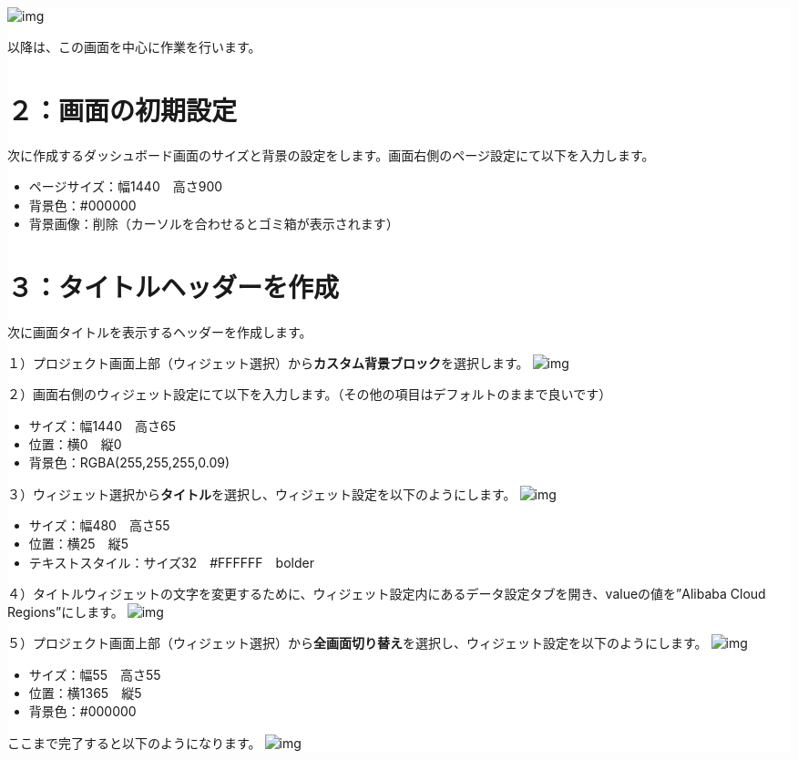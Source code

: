 ![img](https://raw.githubusercontent.com/sbcloud/help/master/content/usecase-datav/DataV_images_26006613378008500/workspace.png "img")


以降は、この画面を中心に作業を行います。

     
     

# ２：画面の初期設定

次に作成するダッシュボード画面のサイズと背景の設定をします。画面右側のページ設定にて以下を入力します。

- ページサイズ：幅1440　高さ900
- 背景色：#000000
- 背景画像：削除（カーソルを合わせるとゴミ箱が表示されます）

     
     

# ３：タイトルヘッダーを作成
次に画面タイトルを表示するヘッダーを作成します。


１）プロジェクト画面上部（ウィジェット選択）から**カスタム背景ブロック**を選択します。
![img](https://raw.githubusercontent.com/sbcloud/help/master/content/usecase-datav/DataV_images_26006613378008500/header1.png "img")
     
２）画面右側のウィジェット設定にて以下を入力します。（その他の項目はデフォルトのままで良いです）

- サイズ：幅1440　高さ65
- 位置：横0　縦0
- 背景色：RGBA(255,255,255,0.09)

     
３）ウィジェット選択から**タイトル**を選択し、ウィジェット設定を以下のようにします。
![img](https://raw.githubusercontent.com/sbcloud/help/master/content/usecase-datav/DataV_images_26006613378008500/header2.png "img")

- サイズ：幅480　高さ55
- 位置：横25　縦5
- テキストスタイル：サイズ32　#FFFFFF　bolder

     
４）タイトルウィジェットの文字を変更するために、ウィジェット設定内にあるデータ設定タブを開き、valueの値を”Alibaba Cloud Regions”にします。
![img](https://raw.githubusercontent.com/sbcloud/help/master/content/usecase-datav/DataV_images_26006613378008500/titlevalue.png "img")


     
５）プロジェクト画面上部（ウィジェット選択）から**全画面切り替え**を選択し、ウィジェット設定を以下のようにします。
![img](https://raw.githubusercontent.com/sbcloud/help/master/content/usecase-datav/DataV_images_26006613378008500/header3.png "img")


- サイズ：幅55　高さ55
-  位置：横1365　縦5
- 背景色：#000000

     
ここまで完了すると以下のようになります。
![img](https://raw.githubusercontent.com/sbcloud/help/master/content/usecase-datav/DataV_images_26006613378008500/header.png "img")
